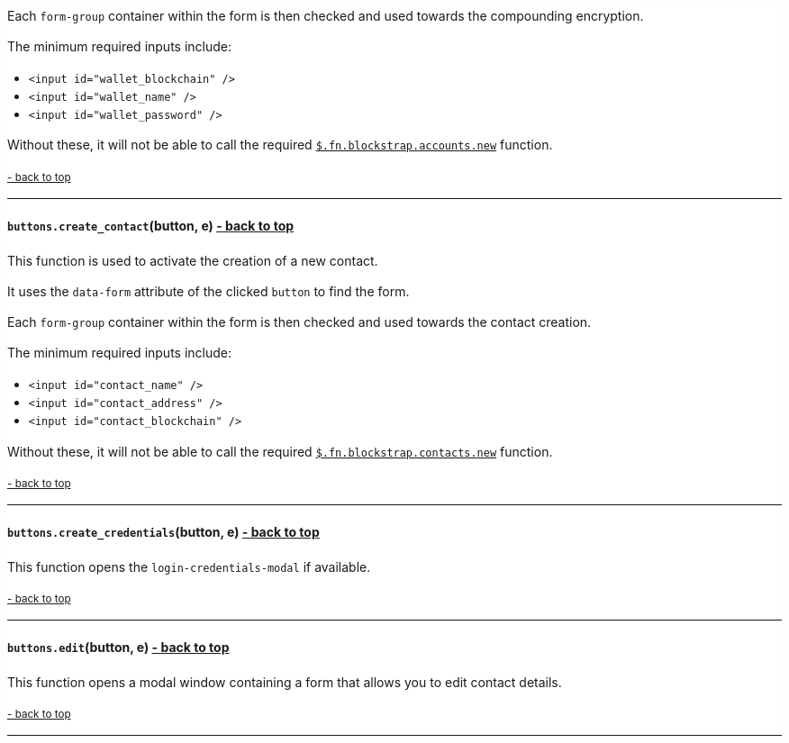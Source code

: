 Each `form-group` container within the form is then checked and used towards the compounding encryption.

The minimum required inputs include:

* `<input id="wallet_blockchain" />`
* `<input id="wallet_name" />`
* `<input id="wallet_password" />`

Without these, it will not be able to call the required [`$.fn.blockstrap.accounts.new`](../accounts/#accounts_new) function.

<a href="#docs_home"><small>- back to top</small></a>

--------------------------------------------------------------------------------

#### `buttons.create_contact`(button, e) <a name="buttons_contact" class="pull-right" href="#docs_home"><i class="glyphicon glyphicon-upload"></i>- back to top</a>

This function is used to activate the creation of a new contact.

It uses the `data-form` attribute of the clicked `button` to find the form.

Each `form-group` container within the form is then checked and used towards the contact creation.

The minimum required inputs include:

* `<input id="contact_name" />`
* `<input id="contact_address" />`
* `<input id="contact_blockchain" />`

Without these, it will not be able to call the required [`$.fn.blockstrap.contacts.new`](../contacts/#contacts_new) function.

<a href="#docs_home"><small>- back to top</small></a>

--------------------------------------------------------------------------------

#### `buttons.create_credentials`(button, e) <a name="buttons_credentials" class="pull-right" href="#docs_home"><i class="glyphicon glyphicon-upload"></i>- back to top</a>

This function opens the `login-credentials-modal` if available.

<a href="#docs_home"><small>- back to top</small></a>

--------------------------------------------------------------------------------

#### `buttons.edit`(button, e) <a name="buttons_edit" class="pull-right" href="#docs_home"><i class="glyphicon glyphicon-upload"></i>- back to top</a>

This function opens a modal window containing a form that allows you to edit contact details.

<a href="#docs_home"><small>- back to top</small></a>

--------------------------------------------------------------------------------
